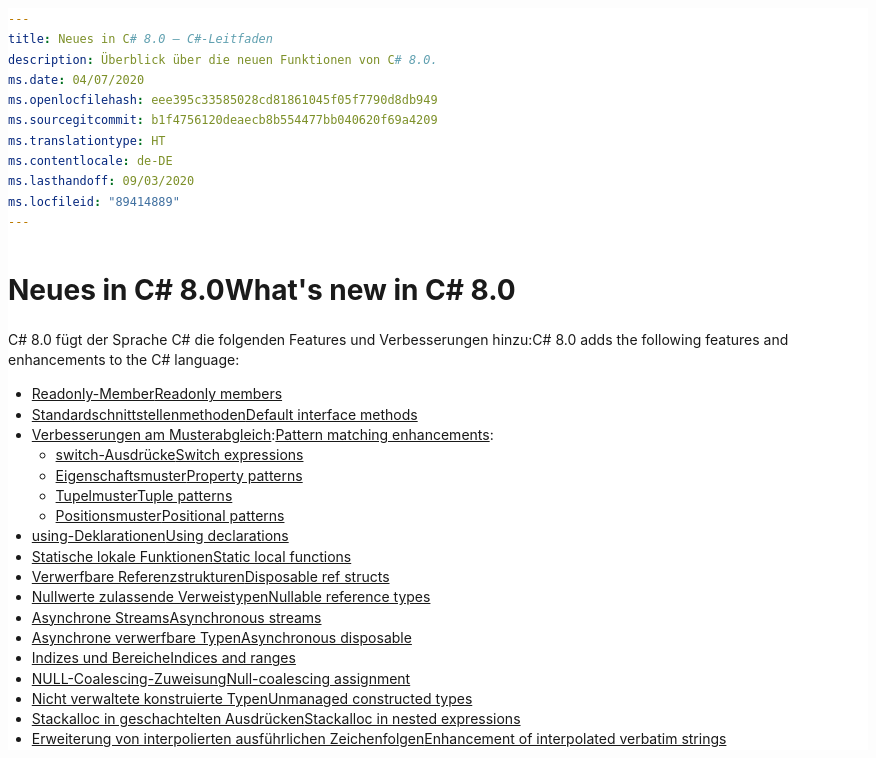```yaml
---
title: Neues in C# 8.0 – C#-Leitfaden
description: Überblick über die neuen Funktionen von C# 8.0.
ms.date: 04/07/2020
ms.openlocfilehash: eee395c33585028cd81861045f05f7790d8db949
ms.sourcegitcommit: b1f4756120deaecb8b554477bb040620f69a4209
ms.translationtype: HT
ms.contentlocale: de-DE
ms.lasthandoff: 09/03/2020
ms.locfileid: "89414889"
---
```

# <a name="whats-new-in-c-80"></a><span data-ttu-id="31157-103">Neues in C# 8.0</span><span class="sxs-lookup"><span data-stu-id="31157-103">What's new in C# 8.0</span></span>

<span data-ttu-id="31157-104">C# 8.0 fügt der Sprache C# die folgenden Features und Verbesserungen hinzu:</span><span class="sxs-lookup"><span data-stu-id="31157-104">C# 8.0 adds the following features and enhancements to the C# language:</span></span>

- [<span data-ttu-id="31157-105">Readonly-Member</span><span class="sxs-lookup"><span data-stu-id="31157-105">Readonly members</span></span>](#readonly-members)
- [<span data-ttu-id="31157-106">Standardschnittstellenmethoden</span><span class="sxs-lookup"><span data-stu-id="31157-106">Default interface methods</span></span>](#default-interface-methods)
- <span data-ttu-id="31157-107">[Verbesserungen am Musterabgleich](#more-patterns-in-more-places):</span><span class="sxs-lookup"><span data-stu-id="31157-107">[Pattern matching enhancements](#more-patterns-in-more-places):</span></span>
  - [<span data-ttu-id="31157-108">switch-Ausdrücke</span><span class="sxs-lookup"><span data-stu-id="31157-108">Switch expressions</span></span>](#switch-expressions)
  - [<span data-ttu-id="31157-109">Eigenschaftsmuster</span><span class="sxs-lookup"><span data-stu-id="31157-109">Property patterns</span></span>](#property-patterns)
  - [<span data-ttu-id="31157-110">Tupelmuster</span><span class="sxs-lookup"><span data-stu-id="31157-110">Tuple patterns</span></span>](#tuple-patterns)
  - [<span data-ttu-id="31157-111">Positionsmuster</span><span class="sxs-lookup"><span data-stu-id="31157-111">Positional patterns</span></span>](#positional-patterns)
- [<span data-ttu-id="31157-112">using-Deklarationen</span><span class="sxs-lookup"><span data-stu-id="31157-112">Using declarations</span></span>](#using-declarations)
- [<span data-ttu-id="31157-113">Statische lokale Funktionen</span><span class="sxs-lookup"><span data-stu-id="31157-113">Static local functions</span></span>](#static-local-functions)
- [<span data-ttu-id="31157-114">Verwerfbare Referenzstrukturen</span><span class="sxs-lookup"><span data-stu-id="31157-114">Disposable ref structs</span></span>](#disposable-ref-structs)
- [<span data-ttu-id="31157-115">Nullwerte zulassende Verweistypen</span><span class="sxs-lookup"><span data-stu-id="31157-115">Nullable reference types</span></span>](#nullable-reference-types)
- [<span data-ttu-id="31157-116">Asynchrone Streams</span><span class="sxs-lookup"><span data-stu-id="31157-116">Asynchronous streams</span></span>](#asynchronous-streams)
- [<span data-ttu-id="31157-117">Asynchrone verwerfbare Typen</span><span class="sxs-lookup"><span data-stu-id="31157-117">Asynchronous disposable</span></span>](#asynchronous-disposable)
- [<span data-ttu-id="31157-118">Indizes und Bereiche</span><span class="sxs-lookup"><span data-stu-id="31157-118">Indices and ranges</span></span>](#indices-and-ranges)
- [<span data-ttu-id="31157-119">NULL-Coalescing-Zuweisung</span><span class="sxs-lookup"><span data-stu-id="31157-119">Null-coalescing assignment</span></span>](#null-coalescing-assignment)
- [<span data-ttu-id="31157-120">Nicht verwaltete konstruierte Typen</span><span class="sxs-lookup"><span data-stu-id="31157-120">Unmanaged constructed types</span></span>](#unmanaged-constructed-types)
- [<span data-ttu-id="31157-121">Stackalloc in geschachtelten Ausdrücken</span><span class="sxs-lookup"><span data-stu-id="31157-121">Stackalloc in nested expressions</span></span>](#stackalloc-in-nested-expressions)
- [<span data-ttu-id="31157-122">Erweiterung von interpolierten ausführlichen Zeichenfolgen</span><span class="sxs-lookup"><span data-stu-id="31157-122">Enhancement of interpolated verbatim strings</span></span>](#enhancement-of-interpolated-verbatim-strings)
